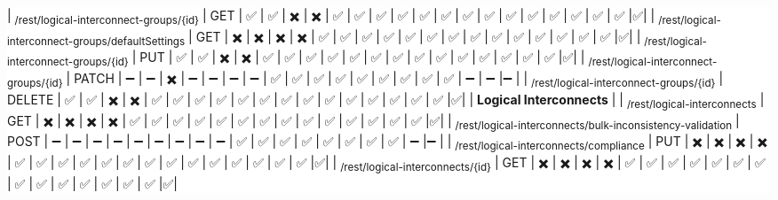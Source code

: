 | <sub>/rest/logical-interconnect-groups/{id}</sub>                                               |            GET            |    :white_check_mark:    |    :white_check_mark:    | :heavy_multiplication_x: | :heavy_multiplication_x: |    :white_check_mark:    |    :white_check_mark:    |    :white_check_mark:    |    :white_check_mark:    |    :white_check_mark:    |    :white_check_mark:    |    :white_check_mark:    |    :white_check_mark:    |    :white_check_mark:    |    :white_check_mark:    | :white_check_mark:       | :white_check_mark:       | :white_check_mark:       | :white_check_mark: |:white_check_mark:|
| <sub>/rest/logical-interconnect-groups/defaultSettings</sub>                                    |            GET            | :heavy_multiplication_x: | :heavy_multiplication_x: | :heavy_multiplication_x: | :heavy_multiplication_x: |    :white_check_mark:    |    :white_check_mark:    |    :white_check_mark:    |    :white_check_mark:    |    :white_check_mark:    |    :white_check_mark:    |    :white_check_mark:    |    :white_check_mark:    |    :white_check_mark:    |    :white_check_mark:    | :white_check_mark:       | :white_check_mark:       | :white_check_mark:       | :white_check_mark: |:white_check_mark:|
| <sub>/rest/logical-interconnect-groups/{id}</sub>                                               |            PUT            |    :white_check_mark:    |    :white_check_mark:    | :heavy_multiplication_x: | :heavy_multiplication_x: |    :white_check_mark:    |    :white_check_mark:    |    :white_check_mark:    |    :white_check_mark:    |    :white_check_mark:    |    :white_check_mark:    |    :white_check_mark:    |    :white_check_mark:    |    :white_check_mark:    |    :white_check_mark:    | :white_check_mark:       | :white_check_mark:       | :white_check_mark:       | :white_check_mark: |:white_check_mark:|
| <sub>/rest/logical-interconnect-groups/{id}</sub>                                               |           PATCH           |    :heavy_minus_sign:    |    :heavy_minus_sign:    | :heavy_multiplication_x: |    :heavy_minus_sign:    |    :heavy_minus_sign:    |    :heavy_minus_sign:    |    :heavy_minus_sign:    |    :white_check_mark:    |    :white_check_mark:    |    :white_check_mark:    |    :white_check_mark:    |    :white_check_mark:    |    :white_check_mark:    |    :white_check_mark:    | :white_check_mark:       | :white_check_mark:       | :heavy_minus_sign:       | :heavy_minus_sign:  |:heavy_minus_sign: |
| <sub>/rest/logical-interconnect-groups/{id}</sub>                                               |          DELETE           |    :white_check_mark:    |    :white_check_mark:    | :heavy_multiplication_x: | :heavy_multiplication_x: |    :white_check_mark:    |    :white_check_mark:    |    :white_check_mark:    |    :white_check_mark:    |    :white_check_mark:    |    :white_check_mark:    |    :white_check_mark:    |    :white_check_mark:    |    :white_check_mark:    |    :white_check_mark:    | :white_check_mark:       | :white_check_mark:       | :white_check_mark:       | :white_check_mark: |:white_check_mark:|
| **Logical Interconnects**                                                                       |
| <sub>/rest/logical-interconnects</sub>                                                          |            GET            | :heavy_multiplication_x: | :heavy_multiplication_x: | :heavy_multiplication_x: | :heavy_multiplication_x: |    :white_check_mark:    |    :white_check_mark:    |    :white_check_mark:    |    :white_check_mark:    |    :white_check_mark:    |    :white_check_mark:    |    :white_check_mark:    |    :white_check_mark:    |    :white_check_mark:    |    :white_check_mark:    | :white_check_mark:       | :white_check_mark:       | :white_check_mark:       | :white_check_mark: |:white_check_mark:|
| <sub>/rest/logical-interconnects/bulk-inconsistency-validation</sub>                            |           POST            |    :heavy_minus_sign:    |    :heavy_minus_sign:    |    :heavy_minus_sign:    |    :heavy_minus_sign:    |    :heavy_minus_sign:    |    :heavy_minus_sign:    |    :heavy_minus_sign:    |    :heavy_minus_sign:    |    :heavy_minus_sign:    |    :white_check_mark:    |    :white_check_mark:    |    :white_check_mark:    |    :white_check_mark:    |    :white_check_mark:    | :white_check_mark:       | :white_check_mark:       | :white_check_mark:       | :heavy_minus_sign:  |:heavy_minus_sign: |
| <sub>/rest/logical-interconnects/compliance</sub>                                               |            PUT            | :heavy_multiplication_x: | :heavy_multiplication_x: | :heavy_multiplication_x: | :heavy_multiplication_x: |    :white_check_mark:    |    :white_check_mark:    |    :white_check_mark:    |    :white_check_mark:    |    :white_check_mark:    |    :white_check_mark:    |    :white_check_mark:    |    :white_check_mark:    |    :white_check_mark:    |    :white_check_mark:    | :white_check_mark:       | :white_check_mark:       | :white_check_mark:       | :white_check_mark: |:white_check_mark:|
| <sub>/rest/logical-interconnects/{id}</sub>                                                     |            GET            | :heavy_multiplication_x: | :heavy_multiplication_x: | :heavy_multiplication_x: | :heavy_multiplication_x: |    :white_check_mark:    |    :white_check_mark:    |    :white_check_mark:    |    :white_check_mark:    |    :white_check_mark:    |    :white_check_mark:    |    :white_check_mark:    |    :white_check_mark:    |    :white_check_mark:    |    :white_check_mark:    | :white_check_mark:       | :white_check_mark:       | :white_check_mark:       | :white_check_mark: |:white_check_mark:|